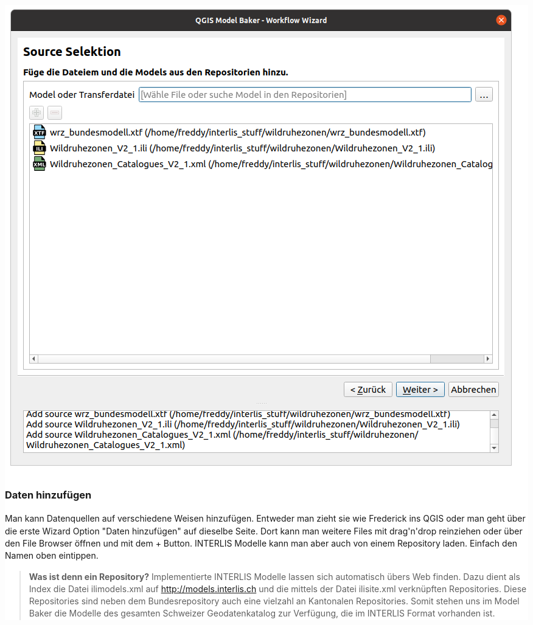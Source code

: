 ![](./assets/modelbaker_source_selection.png)

### Daten hinzufügen
Man kann Datenquellen auf verschiedene Weisen hinzufügen. Entweder man zieht sie wie Frederick ins QGIS oder man geht über die erste Wizard Option "Daten hinzufügen" auf dieselbe Seite. Dort kann man weitere Files mit drag'n'drop reinziehen oder über den File Browser öffnen und mit dem + Button. INTERLIS Modelle kann man aber auch von einem Repository laden. Einfach den Namen oben eintippen.

> **Was ist denn ein Repository?**
> Implementierte INTERLIS Modelle lassen sich automatisch übers Web finden. Dazu dient als Index die Datei ilimodels.xml auf http://models.interlis.ch und die mittels der Datei ilisite.xml verknüpften Repositories. Diese Repositories sind neben dem Bundesrepository auch eine vielzahl an Kantonalen Repositories. Somit stehen uns im Model Baker die Modelle des gesamten Schweizer Geodatenkatalog zur Verfügung, die im INTERLIS Format vorhanden ist.
